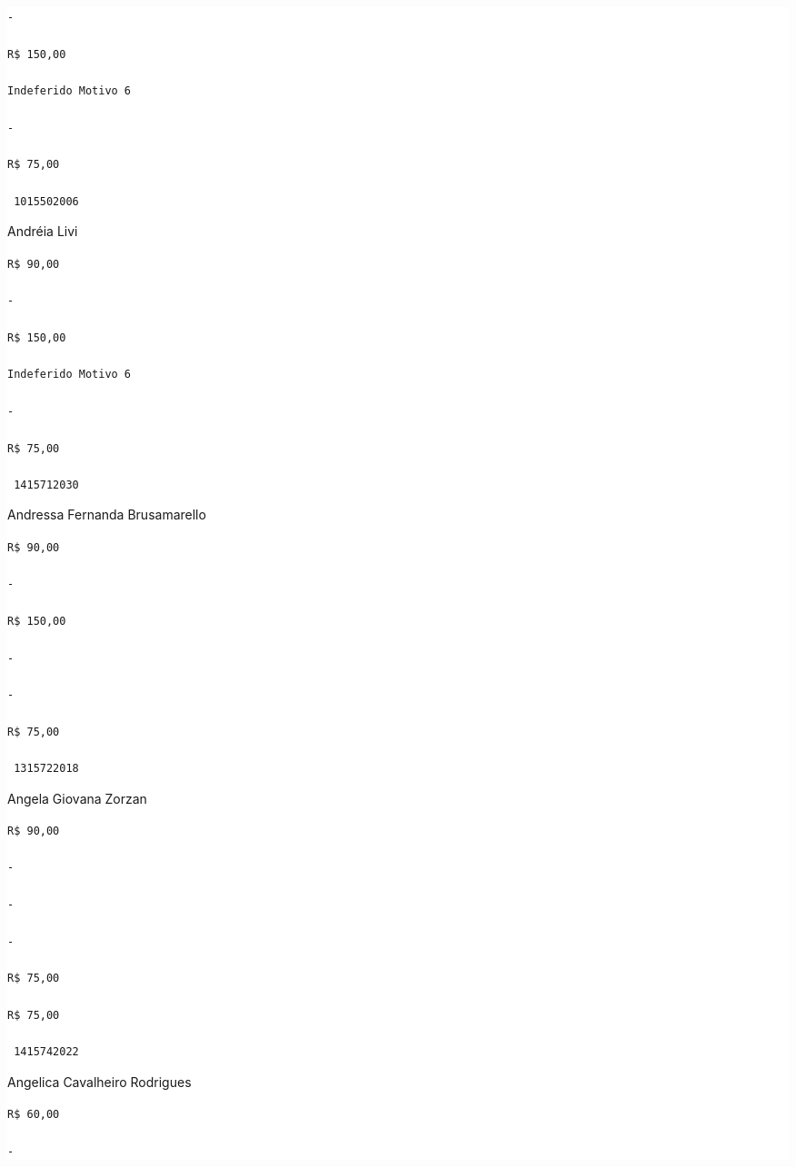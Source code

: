     - 

    R$ 150,00

    Indeferido Motivo 6 

    - 

    R$ 75,00

     1015502006

   Andréia Livi

    R$ 90,00

    - 

    R$ 150,00

    Indeferido Motivo 6 

    - 

    R$ 75,00

     1415712030

   Andressa Fernanda Brusamarello

    R$ 90,00

    - 

    R$ 150,00

    - 

    - 

    R$ 75,00

     1315722018

   Angela Giovana Zorzan

    R$ 90,00

    - 

    - 

    - 

    R$ 75,00

    R$ 75,00

     1415742022

   Angelica Cavalheiro Rodrigues

    R$ 60,00

    - 
